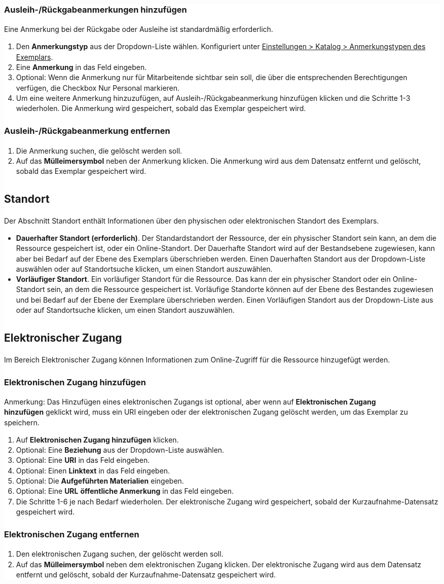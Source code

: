 ### Ausleih-/Rückgabeanmerkungen hinzufügen

Eine Anmerkung bei der Rückgabe oder Ausleihe ist standardmäßig erforderlich.

1.  Den **Anmerkungstyp** aus der Dropdown-Liste wählen. Konfiguriert unter [Einstellungen > Katalog > Anmerkungstypen des Exemplars](https://info.gbv.de/display/FOLIOGBVEXTERN/Einstellungen+%28Katalog%29%3A++Anmerkungstypen+des+Exemplars).
2.  Eine **Anmerkung** in das Feld eingeben.
3.  Optional: Wenn die Anmerkung nur für Mitarbeitende sichtbar sein soll, die über die entsprechenden Berechtigungen verfügen, die Checkbox Nur Personal markieren.
4.  Um eine weitere Anmerkung hinzuzufügen, auf Ausleih-/Rückgabeanmerkung hinzufügen klicken und die Schritte 1-3 wiederholen. Die Anmerkung wird gespeichert, sobald das Exemplar gespeichert wird.

### Ausleih-/Rückgabeanmerkung entfernen

1.  Die Anmerkung suchen, die gelöscht werden soll.
2.  Auf das **Mülleimersymbol** neben der Anmerkung klicken. Die Anmerkung wird aus dem Datensatz entfernt und gelöscht, sobald das Exemplar gespeichert wird.

## Standort

Der Abschnitt Standort enthält Informationen über den physischen oder elektronischen Standort des Exemplars.

* **Dauerhafter Standort (erforderlich)**. Der Standardstandort der Ressource, der ein physischer Standort sein kann, an dem die Ressource gespeichert ist, oder ein Online-Standort. Der Dauerhafte Standort wird auf der Bestandsebene zugewiesen, kann aber bei Bedarf auf der Ebene des Exemplars überschrieben werden. Einen Dauerhaften Standort aus der Dropdown-Liste auswählen oder auf Standortsuche klicken, um einen Standort auszuwählen.
* **Vorläufiger Standort**. Ein vorläufiger Standort für die Ressource. Das kann der ein physischer Standort oder ein Online-Standort sein, an dem die Ressource gespeichert ist. Vorläufige Standorte können auf der Ebene des Bestandes zugewiesen und bei Bedarf auf der Ebene der Exemplare überschrieben werden. Einen Vorläufigen Standort aus der Dropdown-Liste aus oder auf Standortsuche klicken, um einen Standort auszuwählen.

## Elektronischer Zugang

Im Bereich Elektronischer Zugang können Informationen zum Online-Zugriff für die Ressource hinzugefügt werden.

### Elektronischen Zugang hinzufügen

Anmerkung: Das Hinzufügen eines elektronischen Zugangs ist optional, aber wenn auf **Elektronischen Zugang hinzufügen** geklickt wird, muss ein URI eingeben oder der elektronischen Zugang gelöscht werden, um das Exemplar zu speichern.

1.  Auf **Elektronischen Zugang hinzufügen** klicken.
2.  Optional: Eine **Beziehung** aus der Dropdown-Liste auswählen.
3.  Optional: Eine **URI** in das Feld eingeben.
4.  Optional: Einen **Linktext** in das Feld eingeben.
5.  Optional: Die **Aufgeführten Materialien** eingeben.
6.  Optional: Eine **URL** **öffentliche Anmerkung** in das Feld eingeben.
7.  Die Schritte 1-6 je nach Bedarf wiederholen. Der elektronische Zugang wird gespeichert, sobald der Kurzaufnahme-Datensatz gespeichert wird.

### Elektronischen Zugang entfernen

1.  Den elektronischen Zugang suchen, der gelöscht werden soll.
2.  Auf das **Mülleimersymbol** neben dem elektronischen Zugang klicken. Der elektronische Zugang wird aus dem Datensatz entfernt und gelöscht, sobald der Kurzaufnahme-Datensatz gespeichert wird.
